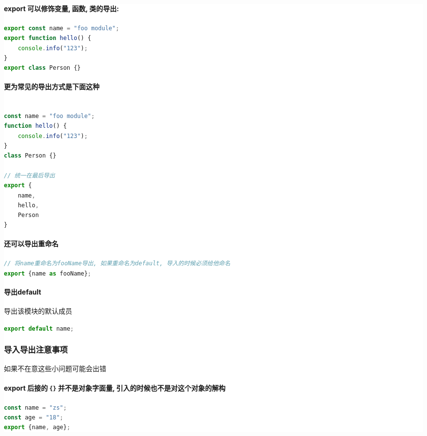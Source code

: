 #### export 可以修饰变量, 函数, 类的导出:

```javaScript
export const name = "foo module";
export function hello() {
    console.info("123");
}
export class Person {}

```

#### 更为常见的导出方式是下面这种

```javaScript

const name = "foo module";
function hello() {
    console.info("123");
}
class Person {}

// 统一在最后导出
export {
    name,
    hello,
    Person
}
```

#### 还可以导出重命名

```javaScript
// 将name重命名为fooName导出, 如果重命名为default, 导入的时候必须给他命名
export {name as fooName};
```

#### 导出default

导出该模块的默认成员

```javaScript
export default name;
```

### 导入导出注意事项

如果不在意这些小问题可能会出错

#### export 后接的 `{}` 并不是对象字面量, 引入的时候也不是对这个对象的解构

```javaScript
const name = "zs";
const age = "18";
export {name, age};
```
